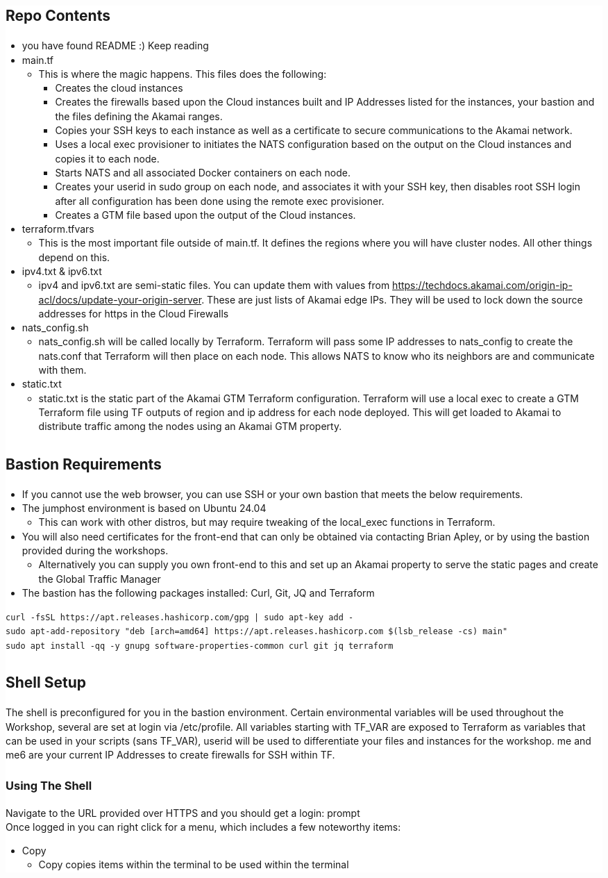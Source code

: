 ## Repo Contents 
- you have found README :) Keep reading
- main.tf
  - This is where the magic happens. This files does the following: </br>
    - Creates the cloud instances
    - Creates the firewalls based upon the Cloud instances built and IP Addresses listed for the instances, your bastion and the files defining the Akamai ranges.
    - Copies your SSH keys to each instance as well as a certificate to secure communications to the Akamai network.
    - Uses a local exec provisioner to initiates the NATS configuration based on the output on the Cloud instances and copies it to each node.
    - Starts NATS and all associated Docker containers on each node.
    - Creates your userid in sudo group on each node, and associates it with your SSH key, then disables root SSH login after all configuration has been done using the remote exec provisioner.
    - Creates a GTM file based upon the output of the Cloud instances.
- terraform.tfvars
  - This is the most important file outside of main.tf. It defines the regions where you will have cluster nodes. All other things depend on this.
- ipv4.txt & ipv6.txt
  - ipv4 and ipv6.txt are semi-static files. You can update them with values from https://techdocs.akamai.com/origin-ip-acl/docs/update-your-origin-server. These are just lists of Akamai edge IPs. They will be used to lock down the source addresses for https in the Cloud Firewalls
- nats_config.sh
  - nats_config.sh will be called locally by Terraform. Terraform will pass some IP addresses to nats_config to create the nats.conf that Terraform will then place on each node. This allows NATS to know who its neighbors are and communicate with them.
- static.txt
  - static.txt is the static part of the Akamai GTM Terraform configuration. Terraform will use a local exec to create a GTM Terraform file using TF outputs of region and ip address for each node deployed. This will get loaded to Akamai to distribute traffic among the nodes using an Akamai GTM property.

## Bastion Requirements
- If you cannot use the web browser, you can use SSH or your own bastion that meets the below requirements. </br>
- The jumphost environment is based on Ubuntu 24.04 </br>
  - This can work with other distros, but may require tweaking of the local_exec functions in Terraform. </br>
- You will also need certificates for the front-end that can only be obtained via contacting Brian Apley, or by using the bastion provided during the workshops. </br>
  - Alternatively you can supply you own front-end to this and set up an Akamai property to serve the static pages and create the Global Traffic Manager </br>
- The bastion has the following packages installed: Curl, Git, JQ and Terraform </br>
```
curl -fsSL https://apt.releases.hashicorp.com/gpg | sudo apt-key add -
sudo apt-add-repository "deb [arch=amd64] https://apt.releases.hashicorp.com $(lsb_release -cs) main"
sudo apt install -qq -y gnupg software-properties-common curl git jq terraform
```
## Shell Setup 
The shell is preconfigured for you in the bastion environment. Certain environmental variables will be used throughout the Workshop, several are set at login via /etc/profile. All variables starting with TF_VAR are exposed to Terraform as variables that can be used in your scripts (sans TF_VAR), userid will be used to differentiate your files and instances for the workshop. me and me6 are your current IP Addresses to create firewalls for SSH within TF.
### Using The Shell
Navigate to the URL provided over HTTPS and you should get a login: prompt </br>
Once logged in you can right click for a menu, which includes a few noteworthy items: </br>
- Copy</br>
  - Copy copies items within the terminal to be used within the terminal</br>